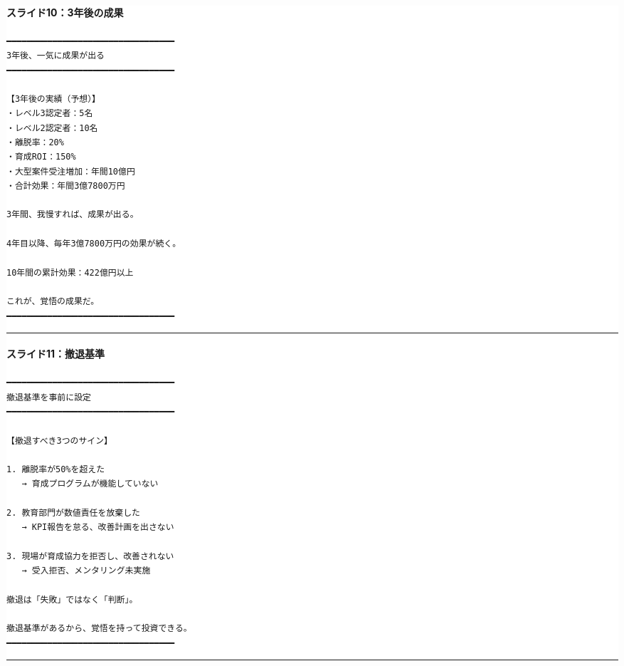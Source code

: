 
#### スライド10：3年後の成果

```
━━━━━━━━━━━━━━━━━━━━━━━━━━━━━━━━━
3年後、一気に成果が出る
━━━━━━━━━━━━━━━━━━━━━━━━━━━━━━━━━

【3年後の実績（予想）】
・レベル3認定者：5名
・レベル2認定者：10名
・離脱率：20%
・育成ROI：150%
・大型案件受注増加：年間10億円
・合計効果：年間3億7800万円

3年間、我慢すれば、成果が出る。

4年目以降、毎年3億7800万円の効果が続く。

10年間の累計効果：422億円以上

これが、覚悟の成果だ。
━━━━━━━━━━━━━━━━━━━━━━━━━━━━━━━━━
```

---

#### スライド11：撤退基準

```
━━━━━━━━━━━━━━━━━━━━━━━━━━━━━━━━━
撤退基準を事前に設定
━━━━━━━━━━━━━━━━━━━━━━━━━━━━━━━━━

【撤退すべき3つのサイン】

1. 離脱率が50%を超えた
   → 育成プログラムが機能していない

2. 教育部門が数値責任を放棄した
   → KPI報告を怠る、改善計画を出さない

3. 現場が育成協力を拒否し、改善されない
   → 受入拒否、メンタリング未実施

撤退は「失敗」ではなく「判断」。

撤退基準があるから、覚悟を持って投資できる。
━━━━━━━━━━━━━━━━━━━━━━━━━━━━━━━━━
```

---
